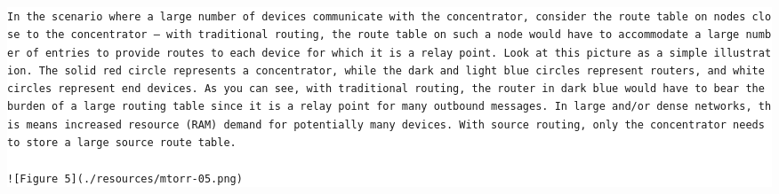     In the scenario where a large number of devices communicate with the concentrator, consider the route table on nodes close to the concentrator – with traditional routing, the route table on such a node would have to accommodate a large number of entries to provide routes to each device for which it is a relay point. Look at this picture as a simple illustration. The solid red circle represents a concentrator, while the dark and light blue circles represent routers, and white circles represent end devices. As you can see, with traditional routing, the router in dark blue would have to bear the burden of a large routing table since it is a relay point for many outbound messages. In large and/or dense networks, this means increased resource (RAM) demand for potentially many devices. With source routing, only the concentrator needs to store a large source route table.

    ![Figure 5](./resources/mtorr-05.png)
